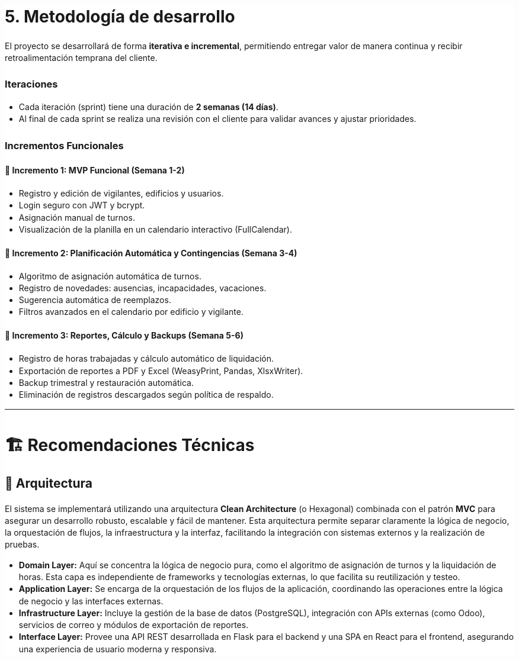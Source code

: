 
# 5. Metodología de desarrollo

El proyecto se desarrollará de forma **iterativa e incremental**, permitiendo entregar valor de manera continua y recibir retroalimentación temprana del cliente.

### Iteraciones

- Cada iteración (sprint) tiene una duración de **2 semanas (14 días)**.
- Al final de cada sprint se realiza una revisión con el cliente para validar avances y ajustar prioridades.

### Incrementos Funcionales

#### 🚀 Incremento 1: MVP Funcional (Semana 1-2)
- Registro y edición de vigilantes, edificios y usuarios.
- Login seguro con JWT y bcrypt.
- Asignación manual de turnos.
- Visualización de la planilla en un calendario interactivo (FullCalendar).

#### 🚀 Incremento 2: Planificación Automática y Contingencias (Semana 3-4)
- Algoritmo de asignación automática de turnos.
- Registro de novedades: ausencias, incapacidades, vacaciones.
- Sugerencia automática de reemplazos.
- Filtros avanzados en el calendario por edificio y vigilante.

#### 🚀 Incremento 3: Reportes, Cálculo y Backups (Semana 5-6)
- Registro de horas trabajadas y cálculo automático de liquidación.
- Exportación de reportes a PDF y Excel (WeasyPrint, Pandas, XlsxWriter).
- Backup trimestral y restauración automática.
- Eliminación de registros descargados según política de respaldo.

---

# 🏗️ Recomendaciones Técnicas

## 🔧 Arquitectura

El sistema se implementará utilizando una arquitectura **Clean Architecture** (o Hexagonal) combinada con el patrón **MVC** para asegurar un desarrollo robusto, escalable y fácil de mantener. Esta arquitectura permite separar claramente la lógica de negocio, la orquestación de flujos, la infraestructura y la interfaz, facilitando la integración con sistemas externos y la realización de pruebas.

- **Domain Layer:** Aquí se concentra la lógica de negocio pura, como el algoritmo de asignación de turnos y la liquidación de horas. Esta capa es independiente de frameworks y tecnologías externas, lo que facilita su reutilización y testeo.
- **Application Layer:** Se encarga de la orquestación de los flujos de la aplicación, coordinando las operaciones entre la lógica de negocio y las interfaces externas.
- **Infrastructure Layer:** Incluye la gestión de la base de datos (PostgreSQL), integración con APIs externas (como Odoo), servicios de correo y módulos de exportación de reportes.
- **Interface Layer:** Provee una API REST desarrollada en Flask para el backend y una SPA en React para el frontend, asegurando una experiencia de usuario moderna y responsiva.
